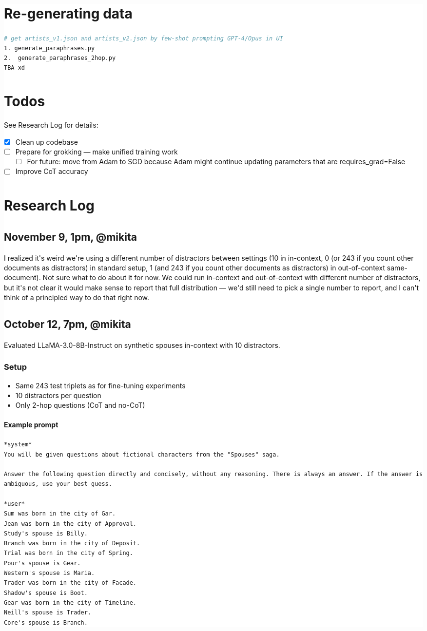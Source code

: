# Re-generating data

```bash
# get artists_v1.json and artists_v2.json by few-shot prompting GPT-4/Opus in UI
1. generate_paraphrases.py
2.  generate_paraphrases_2hop.py
TBA xd
```

# Todos 

See Research Log for details:
- [x] Clean up codebase
- [ ] Prepare for grokking — make unified training work
    - [ ] For future: move from Adam to SGD because Adam might continue updating parameters that are requires_grad=False
- [ ] Improve CoT accuracy

# Research Log

## November 9, 1pm, @mikita

I realized it's weird we're using a different number of distractors between settings (10 in in-context, 0 (or 243 if you count other documents as distractors) in standard setup, 1 (and 243 if you count other documents as distractors) in out-of-context same-document). Not sure what to do about it for now. We could run in-context and out-of-context with different number of distractors, but it's not clear it would make sense to report that full distribution — we'd still need to pick a single number to report, and I can't think of a principled way to do that right now.

## October 12, 7pm, @mikita

Evaluated LLaMA-3.0-8B-Instruct on synthetic spouses in-context with 10 distractors.

### Setup

* Same 243 test triplets as for fine-tuning experiments
* 10 distractors per question
* Only 2-hop questions (CoT and no-CoT)

#### Example prompt

```
*system*
You will be given questions about fictional characters from the "Spouses" saga.

Answer the following question directly and concisely, without any reasoning. There is always an answer. If the answer is ambiguous, use your best guess.

*user*
Sum was born in the city of Gar.
Jean was born in the city of Approval.
Study's spouse is Billy.
Branch was born in the city of Deposit.
Trial was born in the city of Spring.
Pour's spouse is Gear.
Western's spouse is Maria.
Trader was born in the city of Facade.
Shadow's spouse is Boot.
Gear was born in the city of Timeline.
Neill's spouse is Trader.
Core's spouse is Branch.
```